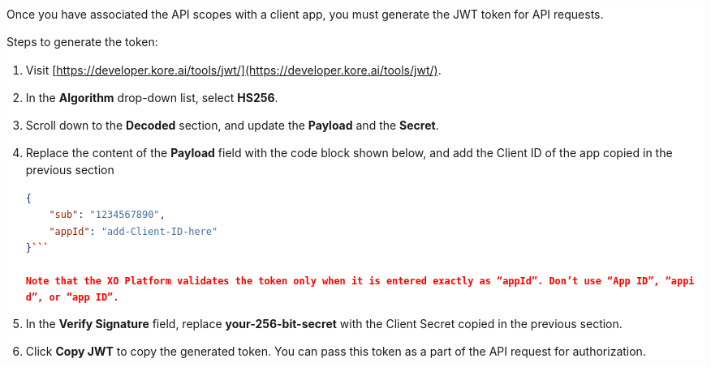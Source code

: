 Once you have associated the API scopes with a client app, you must generate the JWT token for API requests.

Steps to generate the token:

1. Visit [https://developer.kore.ai/tools/jwt/](https://developer.kore.ai/tools/jwt/).
2. In the **Algorithm** drop-down list, select **HS256**.
3. Scroll down to the **Decoded** section, and update the **Payload** and the **Secret**.
4. Replace the content of the **Payload** field with the code block shown below, and add the Client ID of the app copied in the previous section
    
    ```json
    {
        "sub": "1234567890",
        "appId": "add-Client-ID-here"
    }```
    
    Note that the XO Platform validates the token only when it is entered exactly as “appId”. Don’t use “App ID”, “appid”, or “app ID”.

5. In the **Verify Signature** field, replace **your-256-bit-secret** with the Client Secret copied in the previous section.
6. Click **Copy JWT** to copy the generated token. You can pass this token as a part of the API request for authorization.